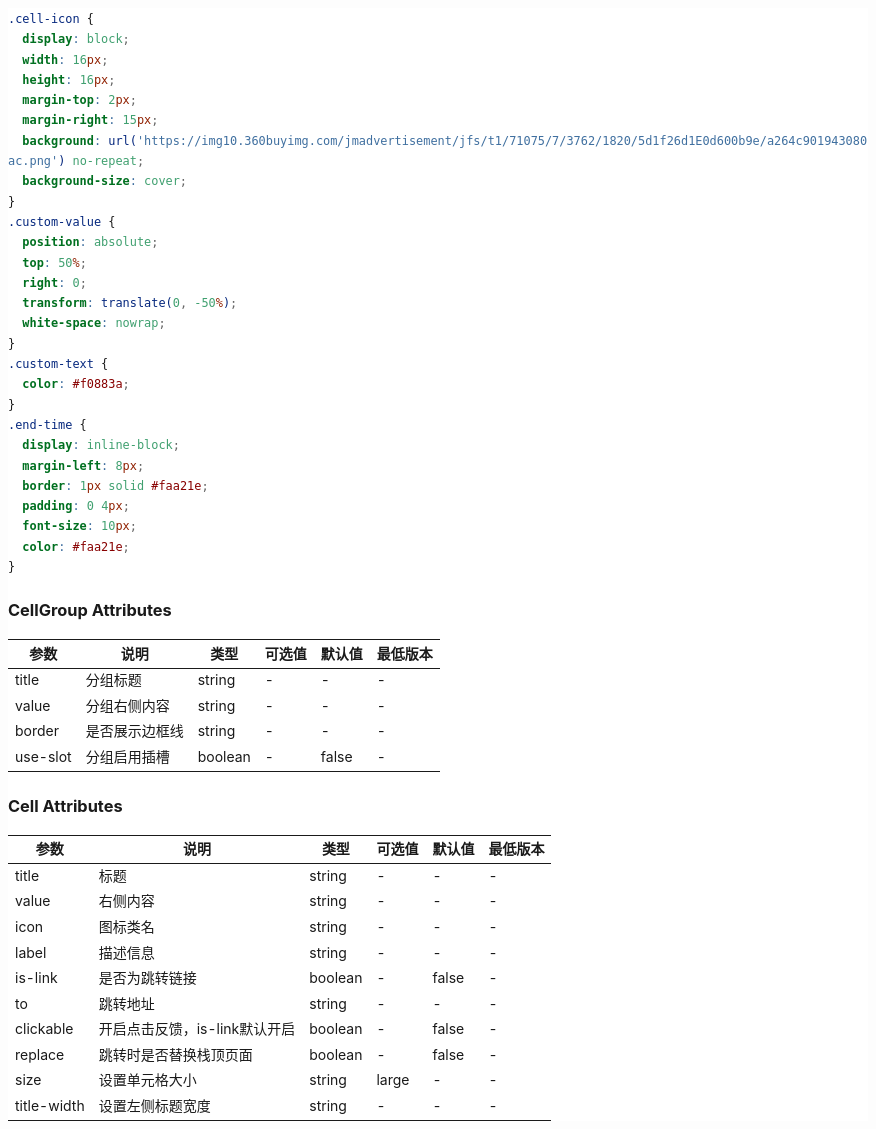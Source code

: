 ```css
.cell-icon {
  display: block;
  width: 16px;
  height: 16px;
  margin-top: 2px;
  margin-right: 15px;
  background: url('https://img10.360buyimg.com/jmadvertisement/jfs/t1/71075/7/3762/1820/5d1f26d1E0d600b9e/a264c901943080ac.png') no-repeat;
  background-size: cover;
}
.custom-value {
  position: absolute;
  top: 50%;
  right: 0;
  transform: translate(0, -50%);
  white-space: nowrap;
}
.custom-text {
  color: #f0883a;
}
.end-time {
  display: inline-block;
  margin-left: 8px;
  border: 1px solid #faa21e;
  padding: 0 4px;
  font-size: 10px;
  color: #faa21e;
}
```

### CellGroup Attributes

| 参数 | 说明 | 类型 | 可选值 | 默认值 | 最低版本 |
|-----|------|-----|-------|-------|--------|
| title | 分组标题 | string | - | - | - |
| value | 分组右侧内容 | string | - | - | - |
| border | 是否展示边框线 | string | - | - | - |
| use-slot | 分组启用插槽 | boolean | - | false | - |

### Cell Attributes

| 参数 | 说明 | 类型 | 可选值 | 默认值 | 最低版本 |
|-----|------|-----|-------|-------|--------|
| title | 标题 | string | - | - | - |
| value | 右侧内容 | string | - | - | - |
| icon | 图标类名 | string | - | - | - |
| label | 描述信息 | string | - | - | - |
| is-link | 是否为跳转链接 | boolean | - | false | - |
| to | 跳转地址 | string | - | - | - |
| clickable | 开启点击反馈，is-link默认开启 | boolean | - | false | - |
| replace | 跳转时是否替换栈顶页面 | boolean | - | false | - |
| size | 设置单元格大小 | string | large | - | - |
| title-width | 设置左侧标题宽度 | string | - | - | - |